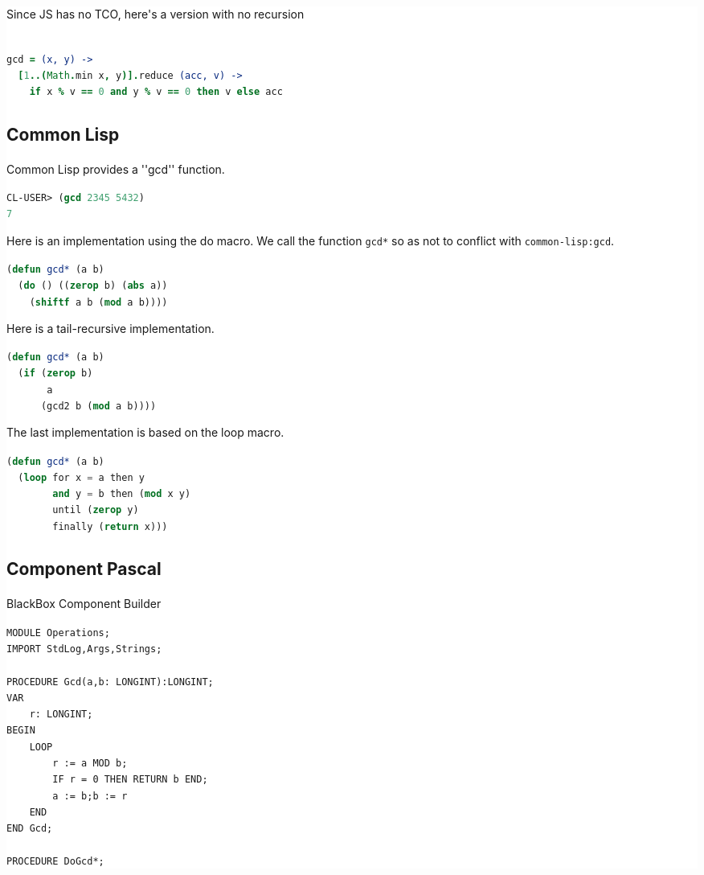 Since JS has no TCO, here's a version with no recursion

```coffeescript

gcd = (x, y) ->
  [1..(Math.min x, y)].reduce (acc, v) ->
    if x % v == 0 and y % v == 0 then v else acc

```


## Common Lisp

Common Lisp provides a ''gcd'' function.

```lisp
CL-USER> (gcd 2345 5432)
7
```

Here is an implementation using the do macro.
We call the function `gcd*` so as not to conflict with `common-lisp:gcd`.


```lisp
(defun gcd* (a b)
  (do () ((zerop b) (abs a))
    (shiftf a b (mod a b))))
```

Here is a tail-recursive implementation.


```lisp
(defun gcd* (a b)
  (if (zerop b)
       a
      (gcd2 b (mod a b))))
```

The last implementation is based on the loop macro.

```lisp
(defun gcd* (a b)
  (loop for x = a then y
        and y = b then (mod x y)
        until (zerop y)
        finally (return x)))
```


## Component Pascal

BlackBox Component Builder

```oberon2
MODULE Operations;
IMPORT StdLog,Args,Strings;

PROCEDURE Gcd(a,b: LONGINT):LONGINT;
VAR
	r: LONGINT;
BEGIN
	LOOP
		r := a MOD b;
		IF r = 0 THEN RETURN b END;
		a := b;b := r
	END
END Gcd;

PROCEDURE DoGcd*;
```